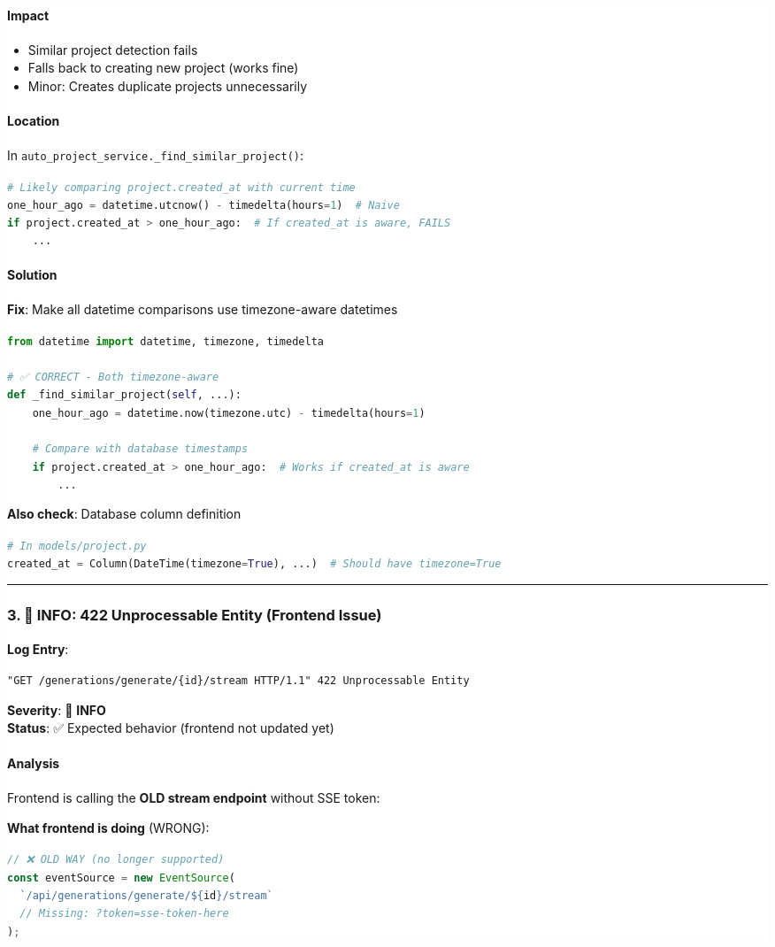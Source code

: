 #### Impact
- Similar project detection fails
- Falls back to creating new project (works fine)
- Minor: Creates duplicate projects unnecessarily

#### Location

In `auto_project_service._find_similar_project()`:

```python
# Likely comparing project.created_at with current time
one_hour_ago = datetime.utcnow() - timedelta(hours=1)  # Naive
if project.created_at > one_hour_ago:  # If created_at is aware, FAILS
    ...
```

#### Solution

**Fix**: Make all datetime comparisons use timezone-aware datetimes

```python
from datetime import datetime, timezone, timedelta

# ✅ CORRECT - Both timezone-aware
def _find_similar_project(self, ...):
    one_hour_ago = datetime.now(timezone.utc) - timedelta(hours=1)
    
    # Compare with database timestamps
    if project.created_at > one_hour_ago:  # Works if created_at is aware
        ...
```

**Also check**: Database column definition
```python
# In models/project.py
created_at = Column(DateTime(timezone=True), ...)  # Should have timezone=True
```

---

### 3. 🔵 INFO: 422 Unprocessable Entity (Frontend Issue)

**Log Entry**:
```
"GET /generations/generate/{id}/stream HTTP/1.1" 422 Unprocessable Entity
```

**Severity**: 🔵 **INFO**  
**Status**: ✅ Expected behavior (frontend not updated yet)

#### Analysis

Frontend is calling the **OLD stream endpoint** without SSE token:

**What frontend is doing** (WRONG):
```typescript
// ❌ OLD WAY (no longer supported)
const eventSource = new EventSource(
  `/api/generations/generate/${id}/stream`
  // Missing: ?token=sse-token-here
);
```
